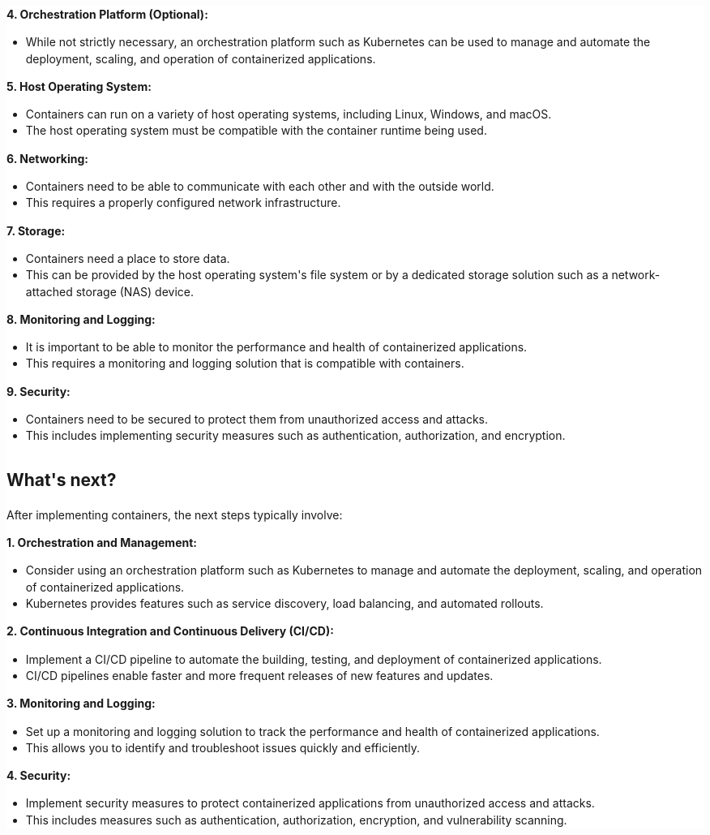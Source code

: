 **4. Orchestration Platform (Optional):**

- While not strictly necessary, an orchestration platform such as Kubernetes can be used to manage and automate the deployment, scaling, and operation of containerized applications.

**5. Host Operating System:**

- Containers can run on a variety of host operating systems, including Linux, Windows, and macOS.
- The host operating system must be compatible with the container runtime being used.

**6. Networking:**

- Containers need to be able to communicate with each other and with the outside world.
- This requires a properly configured network infrastructure.

**7. Storage:**

- Containers need a place to store data.
- This can be provided by the host operating system's file system or by a dedicated storage solution such as a network-attached storage (NAS) device.

**8. Monitoring and Logging:**

- It is important to be able to monitor the performance and health of containerized applications.
- This requires a monitoring and logging solution that is compatible with containers.

**9. Security:**

- Containers need to be secured to protect them from unauthorized access and attacks.
- This includes implementing security measures such as authentication, authorization, and encryption.

## What's next?

After implementing containers, the next steps typically involve:

**1. Orchestration and Management:**

- Consider using an orchestration platform such as Kubernetes to manage and automate the deployment, scaling, and operation of containerized applications.
- Kubernetes provides features such as service discovery, load balancing, and automated rollouts.

**2. Continuous Integration and Continuous Delivery (CI/CD):**

- Implement a CI/CD pipeline to automate the building, testing, and deployment of containerized applications.
- CI/CD pipelines enable faster and more frequent releases of new features and updates.

**3. Monitoring and Logging:**

- Set up a monitoring and logging solution to track the performance and health of containerized applications.
- This allows you to identify and troubleshoot issues quickly and efficiently.

**4. Security:**

- Implement security measures to protect containerized applications from unauthorized access and attacks.
- This includes measures such as authentication, authorization, encryption, and vulnerability scanning.

